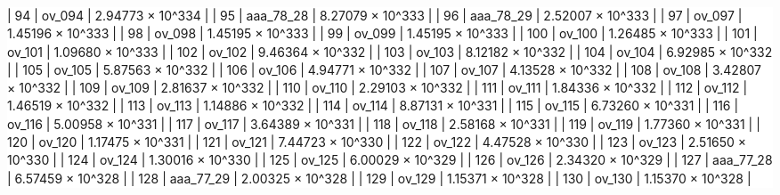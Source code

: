 | 94 | ov_094 | 2.94773 × 10^334 |
| 95 | aaa_78_28 | 8.27079 × 10^333 |
| 96 | aaa_78_29 | 2.52007 × 10^333 |
| 97 | ov_097 | 1.45196 × 10^333 |
| 98 | ov_098 | 1.45195 × 10^333 |
| 99 | ov_099 | 1.45195 × 10^333 |
| 100 | ov_100 | 1.26485 × 10^333 |
| 101 | ov_101 | 1.09680 × 10^333 |
| 102 | ov_102 | 9.46364 × 10^332 |
| 103 | ov_103 | 8.12182 × 10^332 |
| 104 | ov_104 | 6.92985 × 10^332 |
| 105 | ov_105 | 5.87563 × 10^332 |
| 106 | ov_106 | 4.94771 × 10^332 |
| 107 | ov_107 | 4.13528 × 10^332 |
| 108 | ov_108 | 3.42807 × 10^332 |
| 109 | ov_109 | 2.81637 × 10^332 |
| 110 | ov_110 | 2.29103 × 10^332 |
| 111 | ov_111 | 1.84336 × 10^332 |
| 112 | ov_112 | 1.46519 × 10^332 |
| 113 | ov_113 | 1.14886 × 10^332 |
| 114 | ov_114 | 8.87131 × 10^331 |
| 115 | ov_115 | 6.73260 × 10^331 |
| 116 | ov_116 | 5.00958 × 10^331 |
| 117 | ov_117 | 3.64389 × 10^331 |
| 118 | ov_118 | 2.58168 × 10^331 |
| 119 | ov_119 | 1.77360 × 10^331 |
| 120 | ov_120 | 1.17475 × 10^331 |
| 121 | ov_121 | 7.44723 × 10^330 |
| 122 | ov_122 | 4.47528 × 10^330 |
| 123 | ov_123 | 2.51650 × 10^330 |
| 124 | ov_124 | 1.30016 × 10^330 |
| 125 | ov_125 | 6.00029 × 10^329 |
| 126 | ov_126 | 2.34320 × 10^329 |
| 127 | aaa_77_28 | 6.57459 × 10^328 |
| 128 | aaa_77_29 | 2.00325 × 10^328 |
| 129 | ov_129 | 1.15371 × 10^328 |
| 130 | ov_130 | 1.15370 × 10^328 |